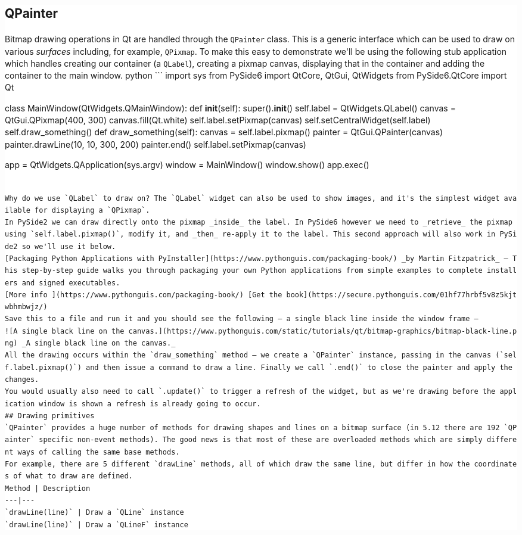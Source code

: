 
## QPainter
Bitmap drawing operations in Qt are handled through the `QPainter` class. This is a generic interface which can be used to draw on various _surfaces_ including, for example, `QPixmap`. To make this easy to demonstrate we'll be using the following stub application which handles creating our container (a `QLabel`), creating a pixmap canvas, displaying that in the container and adding the container to the main window.
python ```
import sys
from PySide6 import QtCore, QtGui, QtWidgets
from PySide6.QtCore import Qt

class MainWindow(QtWidgets.QMainWindow):
  def __init__(self):
    super().__init__()
    self.label = QtWidgets.QLabel()
    canvas = QtGui.QPixmap(400, 300)
    canvas.fill(Qt.white)
    self.label.setPixmap(canvas)
    self.setCentralWidget(self.label)
    self.draw_something()
  def draw_something(self):
    canvas = self.label.pixmap()
    painter = QtGui.QPainter(canvas)
    painter.drawLine(10, 10, 300, 200)
    painter.end()
    self.label.setPixmap(canvas)

app = QtWidgets.QApplication(sys.argv)
window = MainWindow()
window.show()
app.exec()

```

Why do we use `QLabel` to draw on? The `QLabel` widget can also be used to show images, and it's the simplest widget available for displaying a `QPixmap`.
In PySide2 we can draw directly onto the pixmap _inside_ the label. In PySide6 however we need to _retrieve_ the pixmap using `self.label.pixmap()`, modify it, and _then_ re-apply it to the label. This second approach will also work in PySide2 so we'll use it below. 
[Packaging Python Applications with PyInstaller](https://www.pythonguis.com/packaging-book/) _by Martin Fitzpatrick_ — This step-by-step guide walks you through packaging your own Python applications from simple examples to complete installers and signed executables. 
[More info ](https://www.pythonguis.com/packaging-book/) [Get the book](https://secure.pythonguis.com/01hf77hrbf5v8z5kjtwbhmbwjz/)
Save this to a file and run it and you should see the following — a single black line inside the window frame —
![A single black line on the canvas.](https://www.pythonguis.com/static/tutorials/qt/bitmap-graphics/bitmap-black-line.png) _A single black line on the canvas._
All the drawing occurs within the `draw_something` method — we create a `QPainter` instance, passing in the canvas (`self.label.pixmap()`) and then issue a command to draw a line. Finally we call `.end()` to close the painter and apply the changes.
You would usually also need to call `.update()` to trigger a refresh of the widget, but as we're drawing before the application window is shown a refresh is already going to occur.
## Drawing primitives
`QPainter` provides a huge number of methods for drawing shapes and lines on a bitmap surface (in 5.12 there are 192 `QPainter` specific non-event methods). The good news is that most of these are overloaded methods which are simply different ways of calling the same base methods.
For example, there are 5 different `drawLine` methods, all of which draw the same line, but differ in how the coordinates of what to draw are defined.
Method | Description  
---|---  
`drawLine(line)` | Draw a `QLine` instance  
`drawLine(line)` | Draw a `QLineF` instance  
```